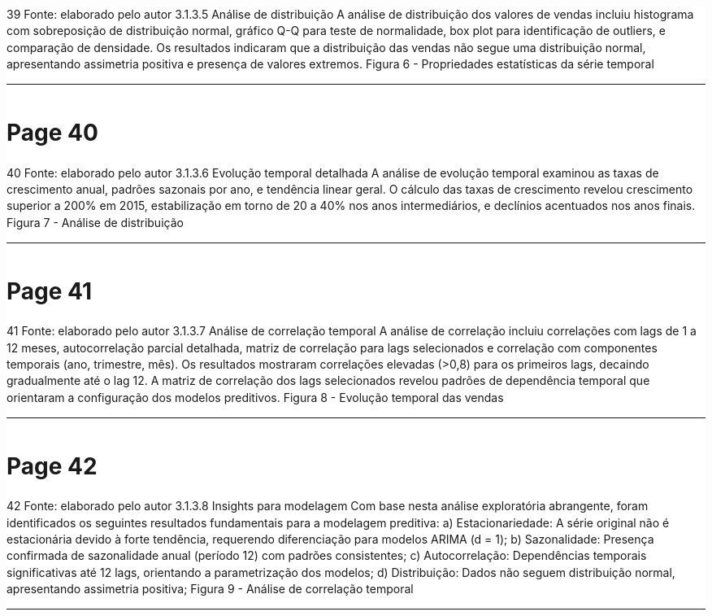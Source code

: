 39
Fonte: elaborado pelo autor
3.1.3.5 Análise de distribuição
A análise de distribuição dos valores de vendas incluiu histograma com sobreposição de distribuição normal, gráfico Q-Q para teste de normalidade, box plot
para identificação de outliers, e comparação de densidade. Os resultados indicaram que a distribuição das vendas não segue uma distribuição normal, apresentando
assimetria positiva e presença de valores extremos.
Figura 6 - Propriedades estatísticas da série temporal

---

# Page 40

40
Fonte: elaborado pelo autor
3.1.3.6 Evolução temporal detalhada
A análise de evolução temporal examinou as taxas de crescimento anual, padrões sazonais por ano, e tendência linear geral. O cálculo das taxas de
crescimento revelou crescimento superior a 200% em 2015, estabilização em torno de 20 a 40% nos anos intermediários, e declínios acentuados nos anos finais.
Figura 7 - Análise de distribuição

---

# Page 41

41
Fonte: elaborado pelo autor
3.1.3.7 Análise de correlação temporal
A análise de correlação incluiu correlações com lags de 1 a 12 meses, autocorrelação parcial detalhada, matriz de correlação para lags selecionados e
correlação com componentes temporais (ano, trimestre, mês). Os resultados mostraram correlações elevadas (>0,8) para os primeiros lags, decaindo
gradualmente até o lag 12. A matriz de correlação dos lags selecionados revelou padrões de dependência temporal que orientaram a configuração dos modelos
preditivos.
Figura 8 - Evolução temporal das vendas

---

# Page 42

42
Fonte: elaborado pelo autor
3.1.3.8 Insights para modelagem
Com base nesta análise exploratória abrangente, foram identificados os seguintes resultados fundamentais para a modelagem preditiva:
a) Estacionariedade: A série original não é estacionária devido à forte tendência, requerendo diferenciação para modelos ARIMA (d = 1);
b) Sazonalidade: Presença confirmada de sazonalidade anual (período 12) com padrões consistentes;
c) Autocorrelação: Dependências temporais significativas até 12 lags, orientando a parametrização dos modelos;
d) Distribuição: Dados não seguem distribuição normal, apresentando assimetria positiva;
Figura 9 - Análise de correlação temporal

---